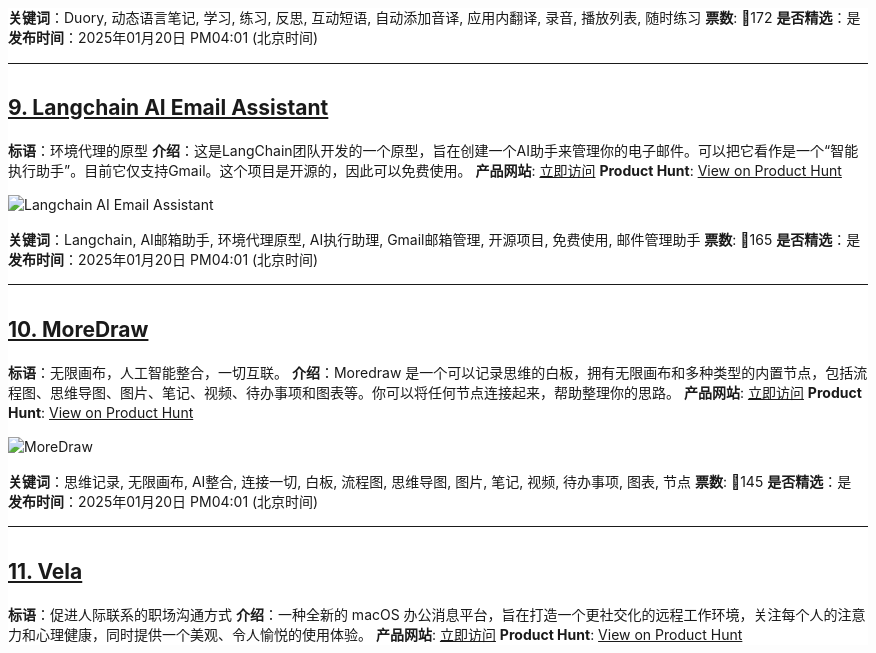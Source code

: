 **关键词**：Duory, 动态语言笔记, 学习, 练习, 反思, 互动短语, 自动添加音译, 应用内翻译, 录音, 播放列表, 随时练习
**票数**: 🔺172
**是否精选**：是
**发布时间**：2025年01月20日 PM04:01 (北京时间)

---

## [9. Langchain AI Email Assistant](https://www.producthunt.com/posts/langchain-ai-email-assistant?utm_campaign=producthunt-api&utm_medium=api-v2&utm_source=Application%3A+decohack+%28ID%3A+131684%29)
**标语**：环境代理的原型
**介绍**：这是LangChain团队开发的一个原型，旨在创建一个AI助手来管理你的电子邮件。可以把它看作是一个“智能执行助手”。目前它仅支持Gmail。这个项目是开源的，因此可以免费使用。
**产品网站**: [立即访问](https://www.producthunt.com/r/BIU62CAQMUUQA5?utm_campaign=producthunt-api&utm_medium=api-v2&utm_source=Application%3A+decohack+%28ID%3A+131684%29)
**Product Hunt**: [View on Product Hunt](https://www.producthunt.com/posts/langchain-ai-email-assistant?utm_campaign=producthunt-api&utm_medium=api-v2&utm_source=Application%3A+decohack+%28ID%3A+131684%29)

![Langchain AI Email Assistant](https://ph-files.imgix.net/1a8262f1-fb4d-4ec3-9878-8c3246fe765e.png?auto=format&fit=crop&frame=1&h=512&w=1024)

**关键词**：Langchain, AI邮箱助手, 环境代理原型, AI执行助理, Gmail邮箱管理, 开源项目, 免费使用, 邮件管理助手
**票数**: 🔺165
**是否精选**：是
**发布时间**：2025年01月20日 PM04:01 (北京时间)

---

## [10. MoreDraw](https://www.producthunt.com/posts/moredraw?utm_campaign=producthunt-api&utm_medium=api-v2&utm_source=Application%3A+decohack+%28ID%3A+131684%29)
**标语**：无限画布，人工智能整合，一切互联。
**介绍**：Moredraw 是一个可以记录思维的白板，拥有无限画布和多种类型的内置节点，包括流程图、思维导图、图片、笔记、视频、待办事项和图表等。你可以将任何节点连接起来，帮助整理你的思路。
**产品网站**: [立即访问](https://www.producthunt.com/r/CCLOB7EUSKLG7O?utm_campaign=producthunt-api&utm_medium=api-v2&utm_source=Application%3A+decohack+%28ID%3A+131684%29)
**Product Hunt**: [View on Product Hunt](https://www.producthunt.com/posts/moredraw?utm_campaign=producthunt-api&utm_medium=api-v2&utm_source=Application%3A+decohack+%28ID%3A+131684%29)

![MoreDraw](https://ph-files.imgix.net/76fa8a6c-39ec-441d-8e5b-ca4a1a9164ca.png?auto=format&fit=crop&frame=1&h=512&w=1024)

**关键词**：思维记录, 无限画布, AI整合, 连接一切, 白板, 流程图, 思维导图, 图片, 笔记, 视频, 待办事项, 图表, 节点
**票数**: 🔺145
**是否精选**：是
**发布时间**：2025年01月20日 PM04:01 (北京时间)

---

## [11. Vela](https://www.producthunt.com/posts/vela-296d10e2-0083-4377-87ae-675c921e59d3?utm_campaign=producthunt-api&utm_medium=api-v2&utm_source=Application%3A+decohack+%28ID%3A+131684%29)
**标语**：促进人际联系的职场沟通方式
**介绍**：一种全新的 macOS 办公消息平台，旨在打造一个更社交化的远程工作环境，关注每个人的注意力和心理健康，同时提供一个美观、令人愉悦的使用体验。
**产品网站**: [立即访问](https://www.producthunt.com/r/45QTUR2YOJL5DS?utm_campaign=producthunt-api&utm_medium=api-v2&utm_source=Application%3A+decohack+%28ID%3A+131684%29)
**Product Hunt**: [View on Product Hunt](https://www.producthunt.com/posts/vela-296d10e2-0083-4377-87ae-675c921e59d3?utm_campaign=producthunt-api&utm_medium=api-v2&utm_source=Application%3A+decohack+%28ID%3A+131684%29)
